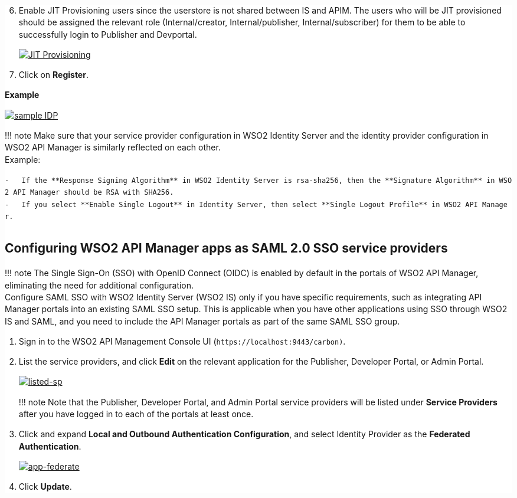 6. Enable JIT Provisioning users since the userstore is not shared between IS and APIM.
    The users who will be JIT provisioned should be assigned the relevant role (Internal/creator, Internal/publisher, Internal/subscriber) for them to be able to successfully login to Publisher and Devportal.

    [![JIT Provisioning]({{base_path}}/assets/img/learn/extensions/saml2-sso/enable-jit-provisioning.png)]({{base_path}}/assets/img/learn/extensions/saml2-sso/enable-jit-provisioning.png)

    
7.  Click on **Register**.  


   **Example**
  
   [![sample IDP]({{base_path}}/assets/img/learn/extensions/saml2-sso/sample-idp.png)]({{base_path}}/assets/img/learn/extensions/saml2-sso/sample-idp.png)

!!! note
    Make sure that your service provider configuration in WSO2 Identity Server and the identity provider configuration in WSO2 API Manager is similarly reflected on each other. 
    </br>Example:
    
    -   If the **Response Signing Algorithm** in WSO2 Identity Server is rsa-sha256, then the **Signature Algorithm** in WSO2 API Manager should be RSA with SHA256.
    -   If you select **Enable Single Logout** in Identity Server, then select **Single Logout Profile** in WSO2 API Manager.

## Configuring WSO2 API Manager apps as SAML 2.0 SSO service providers

!!! note
    The Single Sign-On (SSO) with OpenID Connect (OIDC) is enabled by default in the portals of WSO2 API Manager, eliminating the need for additional configuration.</br>
    Configure SAML SSO with WSO2 Identity Server (WSO2 IS) only if you have specific requirements, such as integrating API Manager portals into an existing SAML SSO setup. This is applicable when you have other applications using SSO through WSO2 IS and SAML, and you need to include the API Manager portals as part of the same SAML SSO group. 

1.  Sign in to the WSO2 API Management Console UI (`https://localhost:9443/carbon)`.

2.  List the service providers, and click **Edit** on the relevant application for the Publisher, Developer Portal, or Admin Portal.

     [![listed-sp]({{base_path}}/assets/img/develop/extensions/listed-sp.png)]({{base_path}}/assets/img/develop/extensions/listed-sp.png)
  
    !!! note
        Note that the Publisher, Developer Portal, and Admin Portal service providers will be listed under **Service Providers** after you have logged in to each of the portals at least once.
         
3. Click and expand **Local and Outbound Authentication Configuration**, and select Identity Provider as the **Federated Authentication**.

     [![app-federate]({{base_path}}/assets/img/learn/extensions/saml2-sso/app-federate.png)]({{base_path}}/assets/img/learn/extensions/saml2-sso/app-federate.png)
  
4.  Click **Update**.
